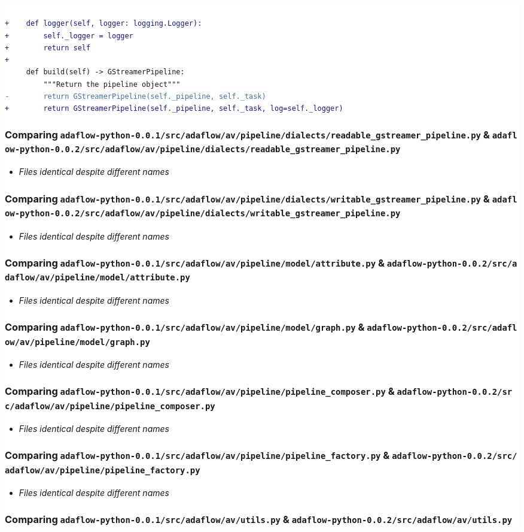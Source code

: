 ```diff
 
+    def logger(self, logger: logging.Logger):
+        self._logger = logger
+        return self
+
     def build(self) -> GStreamerPipeline:
         """Return the pipeline object"""
-        return GStreamerPipeline(self._pipeline, self._task)
+        return GStreamerPipeline(self._pipeline, self._task, log=self._logger)
```

### Comparing `adaflow-python-0.0.1/src/adaflow/av/pipeline/dialects/readable_gstreamer_pipeline.py` & `adaflow-python-0.0.2/src/adaflow/av/pipeline/dialects/readable_gstreamer_pipeline.py`

 * *Files identical despite different names*

### Comparing `adaflow-python-0.0.1/src/adaflow/av/pipeline/dialects/writable_gstreamer_pipeline.py` & `adaflow-python-0.0.2/src/adaflow/av/pipeline/dialects/writable_gstreamer_pipeline.py`

 * *Files identical despite different names*

### Comparing `adaflow-python-0.0.1/src/adaflow/av/pipeline/model/attribute.py` & `adaflow-python-0.0.2/src/adaflow/av/pipeline/model/attribute.py`

 * *Files identical despite different names*

### Comparing `adaflow-python-0.0.1/src/adaflow/av/pipeline/model/graph.py` & `adaflow-python-0.0.2/src/adaflow/av/pipeline/model/graph.py`

 * *Files identical despite different names*

### Comparing `adaflow-python-0.0.1/src/adaflow/av/pipeline/pipeline_composer.py` & `adaflow-python-0.0.2/src/adaflow/av/pipeline/pipeline_composer.py`

 * *Files identical despite different names*

### Comparing `adaflow-python-0.0.1/src/adaflow/av/pipeline/pipeline_factory.py` & `adaflow-python-0.0.2/src/adaflow/av/pipeline/pipeline_factory.py`

 * *Files identical despite different names*

### Comparing `adaflow-python-0.0.1/src/adaflow/av/utils.py` & `adaflow-python-0.0.2/src/adaflow/av/utils.py`
